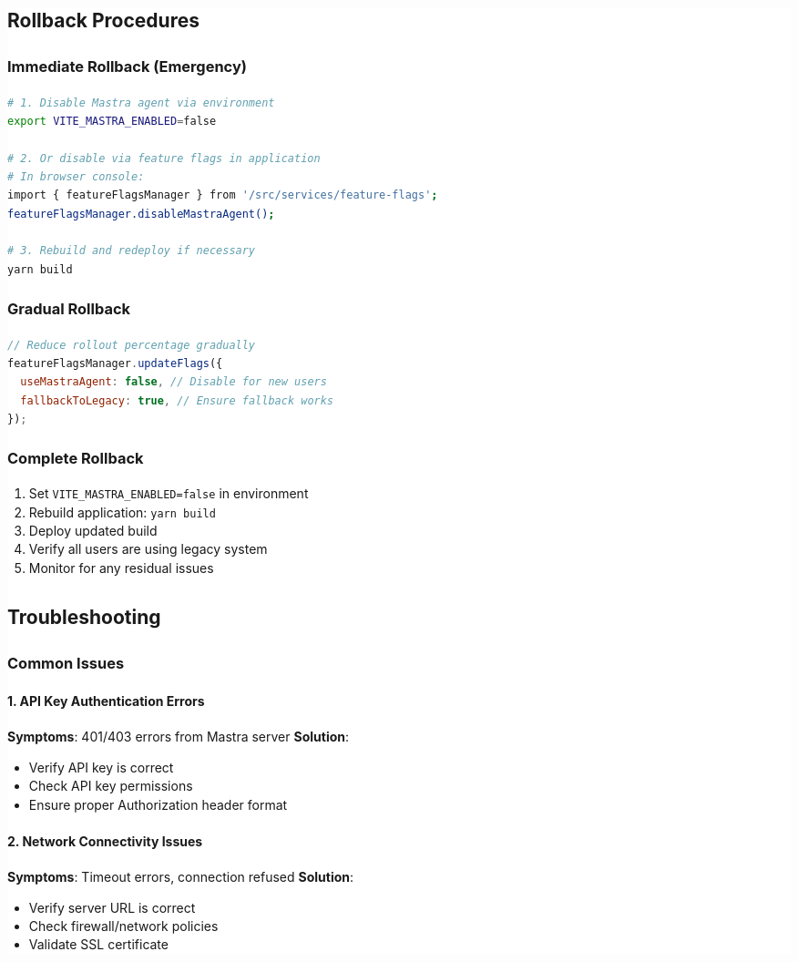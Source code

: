 ## Rollback Procedures

### Immediate Rollback (Emergency)
```bash
# 1. Disable Mastra agent via environment
export VITE_MASTRA_ENABLED=false

# 2. Or disable via feature flags in application
# In browser console:
import { featureFlagsManager } from '/src/services/feature-flags';
featureFlagsManager.disableMastraAgent();

# 3. Rebuild and redeploy if necessary
yarn build
```

### Gradual Rollback
```javascript
// Reduce rollout percentage gradually
featureFlagsManager.updateFlags({
  useMastraAgent: false, // Disable for new users
  fallbackToLegacy: true, // Ensure fallback works
});
```

### Complete Rollback
1. Set `VITE_MASTRA_ENABLED=false` in environment
2. Rebuild application: `yarn build`
3. Deploy updated build
4. Verify all users are using legacy system
5. Monitor for any residual issues

## Troubleshooting

### Common Issues

#### 1. API Key Authentication Errors
**Symptoms**: 401/403 errors from Mastra server
**Solution**: 
- Verify API key is correct
- Check API key permissions
- Ensure proper Authorization header format

#### 2. Network Connectivity Issues
**Symptoms**: Timeout errors, connection refused
**Solution**:
- Verify server URL is correct
- Check firewall/network policies
- Validate SSL certificate

